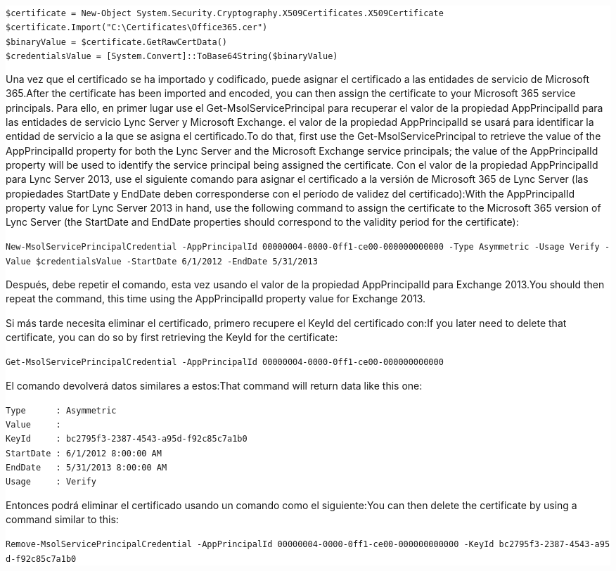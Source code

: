     $certificate = New-Object System.Security.Cryptography.X509Certificates.X509Certificate
    $certificate.Import("C:\Certificates\Office365.cer")
    $binaryValue = $certificate.GetRawCertData()
    $credentialsValue = [System.Convert]::ToBase64String($binaryValue)

<span data-ttu-id="6a860-131">Una vez que el certificado se ha importado y codificado, puede asignar el certificado a las entidades de servicio de Microsoft 365.</span><span class="sxs-lookup"><span data-stu-id="6a860-131">After the certificate has been imported and encoded, you can then assign the certificate to your Microsoft 365 service principals.</span></span> <span data-ttu-id="6a860-132">Para ello, en primer lugar use el Get-MsolServicePrincipal para recuperar el valor de la propiedad AppPrincipalId para las entidades de servicio Lync Server y Microsoft Exchange. el valor de la propiedad AppPrincipalId se usará para identificar la entidad de servicio a la que se asigna el certificado.</span><span class="sxs-lookup"><span data-stu-id="6a860-132">To do that, first use the Get-MsolServicePrincipal to retrieve the value of the AppPrincipalId property for both the Lync Server and the Microsoft Exchange service principals; the value of the AppPrincipalId property will be used to identify the service principal being assigned the certificate.</span></span> <span data-ttu-id="6a860-133">Con el valor de la propiedad AppPrincipalId para Lync Server 2013, use el siguiente comando para asignar el certificado a la versión de Microsoft 365 de Lync Server (las propiedades StartDate y EndDate deben corresponderse con el período de validez del certificado):</span><span class="sxs-lookup"><span data-stu-id="6a860-133">With the AppPrincipalId property value for Lync Server 2013 in hand, use the following command to assign the certificate to the Microsoft 365 version of Lync Server (the StartDate and EndDate properties should correspond to the validity period for the certificate):</span></span>

    New-MsolServicePrincipalCredential -AppPrincipalId 00000004-0000-0ff1-ce00-000000000000 -Type Asymmetric -Usage Verify -Value $credentialsValue -StartDate 6/1/2012 -EndDate 5/31/2013

<span data-ttu-id="6a860-134">Después, debe repetir el comando, esta vez usando el valor de la propiedad AppPrincipalId para Exchange 2013.</span><span class="sxs-lookup"><span data-stu-id="6a860-134">You should then repeat the command, this time using the AppPrincipalId property value for Exchange 2013.</span></span>

<span data-ttu-id="6a860-135">Si más tarde necesita eliminar el certificado, primero recupere el KeyId del certificado con:</span><span class="sxs-lookup"><span data-stu-id="6a860-135">If you later need to delete that certificate, you can do so by first retrieving the KeyId for the certificate:</span></span>

    Get-MsolServicePrincipalCredential -AppPrincipalId 00000004-0000-0ff1-ce00-000000000000

<span data-ttu-id="6a860-136">El comando devolverá datos similares a estos:</span><span class="sxs-lookup"><span data-stu-id="6a860-136">That command will return data like this one:</span></span>

    Type      : Asymmetric
    Value     : 
    KeyId     : bc2795f3-2387-4543-a95d-f92c85c7a1b0
    StartDate : 6/1/2012 8:00:00 AM
    EndDate   : 5/31/2013 8:00:00 AM
    Usage     : Verify

<span data-ttu-id="6a860-137">Entonces podrá eliminar el certificado usando un comando como el siguiente:</span><span class="sxs-lookup"><span data-stu-id="6a860-137">You can then delete the certificate by using a command similar to this:</span></span>

    Remove-MsolServicePrincipalCredential -AppPrincipalId 00000004-0000-0ff1-ce00-000000000000 -KeyId bc2795f3-2387-4543-a95d-f92c85c7a1b0
